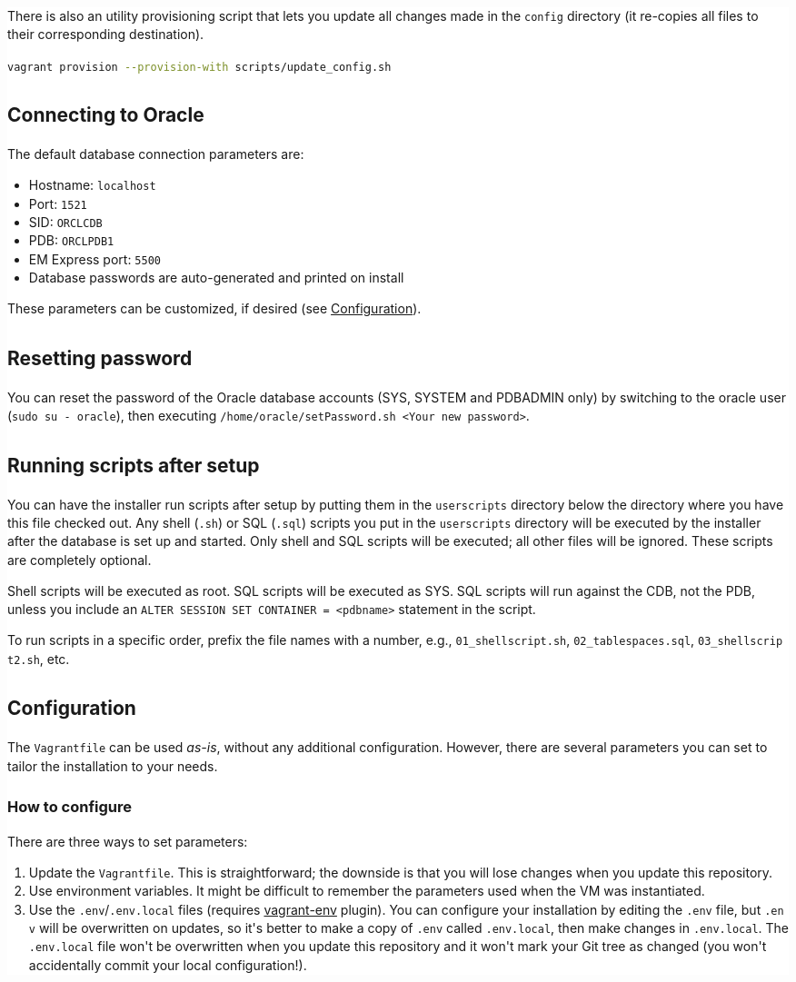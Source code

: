 There is also an utility provisioning script that lets you update all changes made
in the `config` directory (it re-copies all files to their corresponding destination).

```bash
vagrant provision --provision-with scripts/update_config.sh
```

## Connecting to Oracle

The default database connection parameters are:

* Hostname: `localhost`
* Port: `1521`
* SID: `ORCLCDB`
* PDB: `ORCLPDB1`
* EM Express port: `5500`
* Database passwords are auto-generated and printed on install

These parameters can be customized, if desired (see [Configuration](#configuration)).

## Resetting password

You can reset the password of the Oracle database accounts (SYS, SYSTEM and PDBADMIN only) by switching to the oracle user (`sudo su - oracle`), then executing `/home/oracle/setPassword.sh <Your new password>`.

## Running scripts after setup

You can have the installer run scripts after setup by putting them in the `userscripts` directory below the directory where you have this file checked out. Any shell (`.sh`) or SQL (`.sql`) scripts you put in the `userscripts` directory will be executed by the installer after the database is set up and started. Only shell and SQL scripts will be executed; all other files will be ignored. These scripts are completely optional.

Shell scripts will be executed as root. SQL scripts will be executed as SYS. SQL scripts will run against the CDB, not the PDB, unless you include an `ALTER SESSION SET CONTAINER = <pdbname>` statement in the script.

To run scripts in a specific order, prefix the file names with a number, e.g., `01_shellscript.sh`, `02_tablespaces.sql`, `03_shellscript2.sh`, etc.

## Configuration

The `Vagrantfile` can be used _as-is_, without any additional configuration. However, there are several parameters you can set to tailor the installation to your needs.

### How to configure

There are three ways to set parameters:

1. Update the `Vagrantfile`. This is straightforward; the downside is that you will lose changes when you update this repository.
2. Use environment variables. It might be difficult to remember the parameters used when the VM was instantiated.
3. Use the `.env`/`.env.local` files (requires
[vagrant-env](https://github.com/gosuri/vagrant-env) plugin). You can configure your installation by editing the `.env` file, but `.env` will be overwritten on updates, so it's better to make a copy of `.env` called `.env.local`, then make changes in `.env.local`. The `.env.local` file won't be overwritten when you update this repository and it won't mark your Git tree as changed (you won't accidentally commit your local configuration!).
